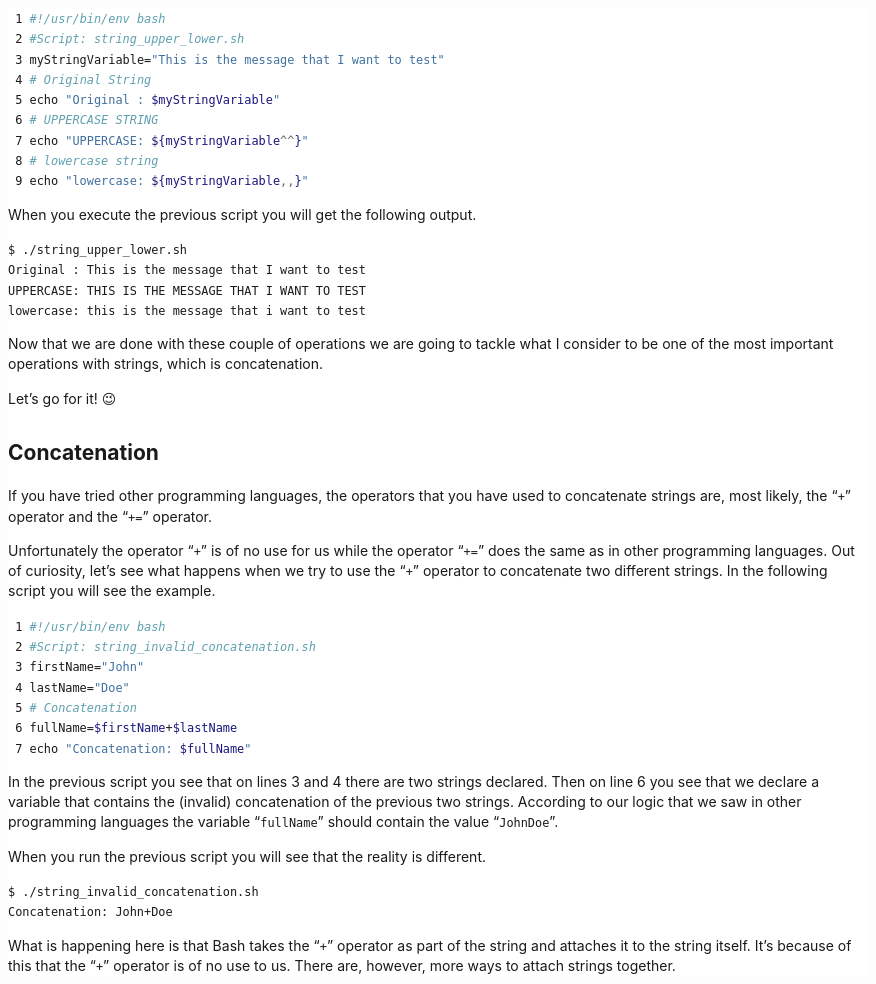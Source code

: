```bash
 1 #!/usr/bin/env bash
 2 #Script: string_upper_lower.sh
 3 myStringVariable="This is the message that I want to test"
 4 # Original String
 5 echo "Original : $myStringVariable"
 6 # UPPERCASE STRING
 7 echo "UPPERCASE: ${myStringVariable^^}"
 8 # lowercase string
 9 echo "lowercase: ${myStringVariable,,}"
```

When you execute the previous script you will get the following output.

```txt
$ ./string_upper_lower.sh
Original : This is the message that I want to test
UPPERCASE: THIS IS THE MESSAGE THAT I WANT TO TEST
lowercase: this is the message that i want to test
```

Now that we are done with these couple of operations we are going to tackle what I consider to be one of the most important operations with strings, which is concatenation. 

Let’s go for it! :wink:

## Concatenation
If you have tried other programming languages, the operators that you have used to concatenate strings are, most likely, the “`+`” operator and the “`+=`” operator.

Unfortunately the operator “`+`” is of no use for us while the operator “`+=`” does the same as in other programming languages. Out of curiosity, let’s see what happens when we try to use the “`+`” operator to concatenate two different strings. In the following script you will see the example.

```bash
 1 #!/usr/bin/env bash
 2 #Script: string_invalid_concatenation.sh
 3 firstName="John"
 4 lastName="Doe"
 5 # Concatenation
 6 fullName=$firstName+$lastName
 7 echo "Concatenation: $fullName"
```

In the previous script you see that on lines 3 and 4 there are two strings declared. Then on line 6 you see that we declare a variable that contains the (invalid) concatenation of the previous two strings. According to our logic that we saw in other programming languages the variable “`fullName`” should contain the value “`JohnDoe`”.

When you run the previous script you will see that the reality is different.

```txt
$ ./string_invalid_concatenation.sh
Concatenation: John+Doe
```

What is happening here is that Bash takes the “`+`” operator as part of the string and attaches it to the string itself. It’s because of this that the “`+`” operator is of no use to us. There are, however, more ways to attach strings together.
